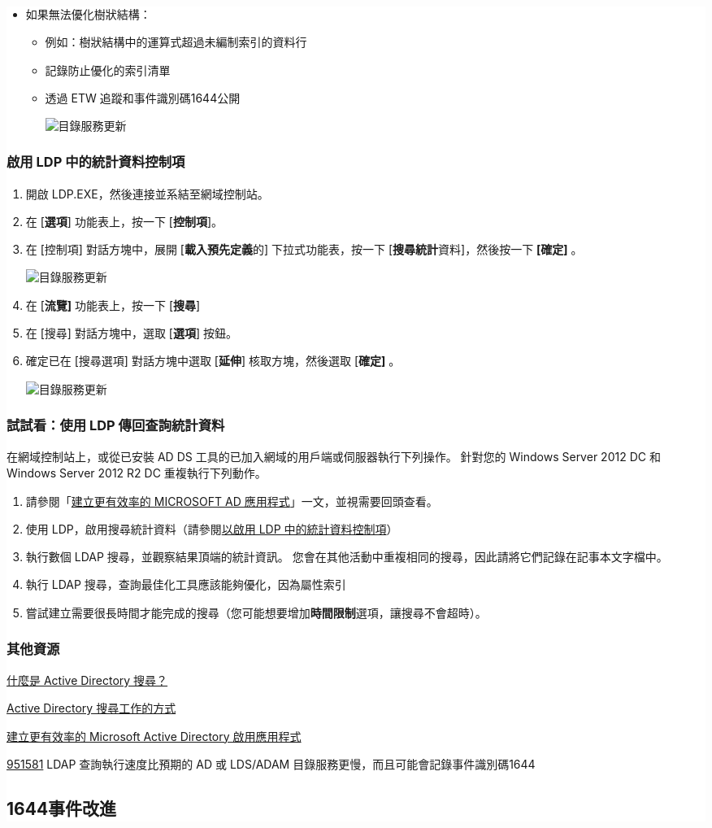 -   如果無法優化樹狀結構：  
  
    -   例如：樹狀結構中的運算式超過未編制索引的資料行  
  
    -   記錄防止優化的索引清單  
  
    -   透過 ETW 追蹤和事件識別碼1644公開  
  
        ![目錄服務更新](media/Directory-Services-component-updates/GTR_ADDS_Event1644.gif)  
  
### <a name="to-enable-the-stats-control-in-ldp"></a><a name="BKMK_EnableStats"></a>啟用 LDP 中的統計資料控制項  
  
1.  開啟 LDP.EXE，然後連接並系結至網域控制站。  
  
2.  在 [**選項**] 功能表上，按一下 [**控制項**]。  
  
3.  在 [控制項] 對話方塊中，展開 [**載入預先定義**的] 下拉式功能表，按一下 [**搜尋統計**資料]，然後按一下 **[確定]** 。  
  
    ![目錄服務更新](media/Directory-Services-component-updates/GTR_ADDS_Controls.gif)  
  
4.  在 [**流覽]** 功能表上，按一下 [**搜尋**]  
  
5.  在 [搜尋] 對話方塊中，選取 [**選項**] 按鈕。  
  
6.  確定已在 [搜尋選項] 對話方塊中選取 [**延伸**] 核取方塊，然後選取 [**確定]** 。  
  
    ![目錄服務更新](media/Directory-Services-component-updates/GTR_ADDS_SearchOptions.gif)  
  
### <a name="try-this-use-ldp-to-return-query-statistics"></a>試試看：使用 LDP 傳回查詢統計資料  
在網域控制站上，或從已安裝 AD DS 工具的已加入網域的用戶端或伺服器執行下列操作。  針對您的 Windows Server 2012 DC 和 Windows Server 2012 R2 DC 重複執行下列動作。  
  
1.  請參閱「[建立更有效率的 MICROSOFT AD 應用程式](https://msdn.microsoft.com/library/ms808539.aspx)」一文，並視需要回頭查看。  
  
2.  使用 LDP，啟用搜尋統計資料（請參閱[以啟用 LDP 中的統計資料控制項](../../../ad-ds/manage/component-updates/../../../ad-ds/manage/component-updates/../../../ad-ds/manage/component-updates/../../../ad-ds/manage/component-updates/../../../ad-ds/manage/component-updates/../../../ad-ds/manage/component-updates/Directory-Services-component-updates.md#BKMK_EnableStats)）  
  
3.  執行數個 LDAP 搜尋，並觀察結果頂端的統計資訊。  您會在其他活動中重複相同的搜尋，因此請將它們記錄在記事本文字檔中。  
  
4.  執行 LDAP 搜尋，查詢最佳化工具應該能夠優化，因為屬性索引  
  
5.  嘗試建立需要很長時間才能完成的搜尋（您可能想要增加**時間限制**選項，讓搜尋不會超時）。  
  
### <a name="additional-resources"></a>其他資源  
[什麼是 Active Directory 搜尋？](https://technet.microsoft.com/library/cc783845(v=ws.10).aspx)  
  
[Active Directory 搜尋工作的方式](https://technet.microsoft.com/library/cc755809(v=WS.10).aspx)  
  
[建立更有效率的 Microsoft Active Directory 啟用應用程式](https://msdn.microsoft.com/library/ms808539.aspx)  
  
[951581](https://support.microsoft.com/kb/951581) LDAP 查詢執行速度比預期的 AD 或 LDS/ADAM 目錄服務更慢，而且可能會記錄事件識別碼1644  
  
## <a name="1644-event-improvements"></a><a name="BKMK_1644"></a>1644事件改進  
  